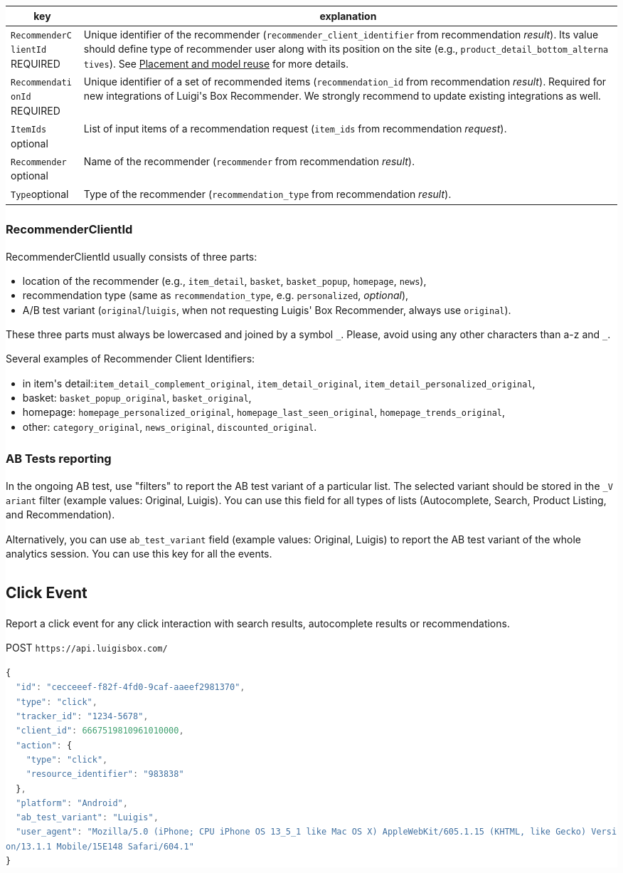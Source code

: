 | key | explanation |
|------------|------------|
| `RecommenderClientId`<span class="required">REQUIRED</span> | Unique identifier of the recommender  (`recommender_client_identifier` from recommendation *result*). Its value should define type of recommender user along with its position on the site (e.g., `product_detail_bottom_alternatives`). See [Placement and model reuse](/recommendations/concepts.html#basic-concepts-placement-and-model-reuse) for more details. |
| `RecommendationId`<span class="required">REQUIRED</span> | Unique identifier of a set of recommended items  (`recommendation_id` from recommendation *result*). Required for new integrations of Luigi's Box Recommender. We strongly recommend to update existing integrations as well. |
| `ItemIds`<span class="optional">optional</span>             | List of input items of a recommendation request (`item_ids` from recommendation *request*). |
| `Recommender`<span class="optional">optional</span>         | Name of the recommender (`recommender` from recommendation *result*). |
| `Type`<span class="optional">optional</span>                | Type of the recommender (`recommendation_type` from recommendation *result*). |

### RecommenderClientId

RecommenderClientId usually consists of three parts:

- location of the recommender (e.g., `item_detail`, `basket`, `basket_popup`, `homepage`, `news`),
- recommendation type (same as `recommendation_type`, e.g. `personalized`, <em>optional</em>),
- A/B test variant (`original`/`luigis`, when not requesting Luigis' Box Recommender, always use `original`).

These three parts must always be lowercased and joined by a symbol `_`. Please, avoid using any other characters than a-z and `_`.

Several examples of Recommender Client Identifiers:

- in item's detail:`item_detail_complement_original`, `item_detail_original`, `item_detail_personalized_original`,
- basket: `basket_popup_original`, `basket_original`,
- homepage: `homepage_personalized_original`, `homepage_last_seen_original`, `homepage_trends_original`,
- other: `category_original`, `news_original`, `discounted_original`.

### AB Tests reporting

In the ongoing AB test, use "filters" to report the AB test variant of a particular list. The selected variant should be stored in the `_Variant` filter (example values: Original, Luigis). You can use this field for all types of lists (Autocomplete, Search, Product Listing, and Recommendation).

Alternatively, you can use `ab_test_variant` field (example values: Original, Luigis) to report the AB test variant of the whole analytics session. You can use this key for all the events.

## Click Event

Report a click event for any click interaction with search results, autocomplete results or recommendations.

<span class="badge text-bg-success">POST</span> `https://api.luigisbox.com/`

```javascript
{
  "id": "cecceeef-f82f-4fd0-9caf-aaeef2981370",
  "type": "click",
  "tracker_id": "1234-5678",
  "client_id": 6667519810961010000,
  "action": {
    "type": "click",
    "resource_identifier": "983838"
  },
  "platform": "Android",
  "ab_test_variant": "Luigis",
  "user_agent": "Mozilla/5.0 (iPhone; CPU iPhone OS 13_5_1 like Mac OS X) AppleWebKit/605.1.15 (KHTML, like Gecko) Version/13.1.1 Mobile/15E148 Safari/604.1"
}
```
